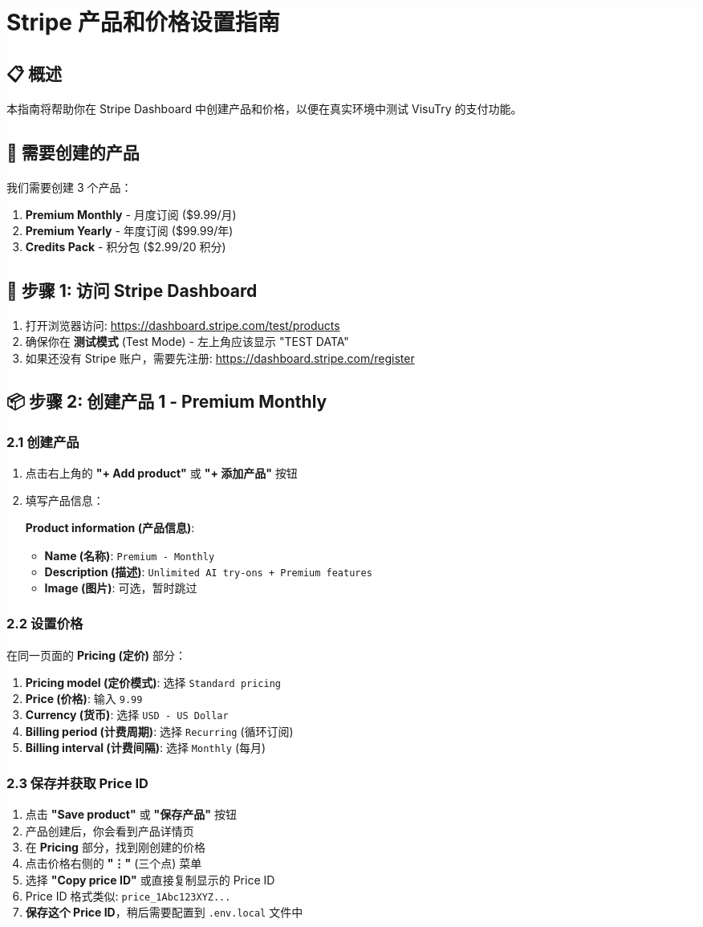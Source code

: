 # Stripe 产品和价格设置指南

## 📋 概述

本指南将帮助你在 Stripe Dashboard 中创建产品和价格，以便在真实环境中测试 VisuTry 的支付功能。

## 🎯 需要创建的产品

我们需要创建 3 个产品：

1. **Premium Monthly** - 月度订阅 ($9.99/月)
2. **Premium Yearly** - 年度订阅 ($99.99/年)
3. **Credits Pack** - 积分包 ($2.99/20 积分)

## 🚀 步骤 1: 访问 Stripe Dashboard

1. 打开浏览器访问: https://dashboard.stripe.com/test/products
2. 确保你在 **测试模式** (Test Mode) - 左上角应该显示 "TEST DATA"
3. 如果还没有 Stripe 账户，需要先注册: https://dashboard.stripe.com/register

## 📦 步骤 2: 创建产品 1 - Premium Monthly

### 2.1 创建产品

1. 点击右上角的 **"+ Add product"** 或 **"+ 添加产品"** 按钮
2. 填写产品信息：

   **Product information (产品信息)**:
   - **Name (名称)**: `Premium - Monthly`
   - **Description (描述)**: `Unlimited AI try-ons + Premium features`
   - **Image (图片)**: 可选，暂时跳过

### 2.2 设置价格

在同一页面的 **Pricing (定价)** 部分：

1. **Pricing model (定价模式)**: 选择 `Standard pricing`
2. **Price (价格)**: 输入 `9.99`
3. **Currency (货币)**: 选择 `USD - US Dollar`
4. **Billing period (计费周期)**: 选择 `Recurring` (循环订阅)
5. **Billing interval (计费间隔)**: 选择 `Monthly` (每月)

### 2.3 保存并获取 Price ID

1. 点击 **"Save product"** 或 **"保存产品"** 按钮
2. 产品创建后，你会看到产品详情页
3. 在 **Pricing** 部分，找到刚创建的价格
4. 点击价格右侧的 **"⋮"** (三个点) 菜单
5. 选择 **"Copy price ID"** 或直接复制显示的 Price ID
6. Price ID 格式类似: `price_1Abc123XYZ...`
7. **保存这个 Price ID**，稍后需要配置到 `.env.local` 文件中
